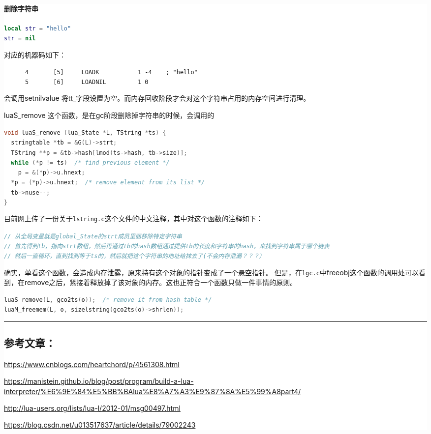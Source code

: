 #### 删除字符串

```lua
local str = "hello"
str = nil
```
对应的机器码如下：
```
      4       [5]     LOADK           1 -4    ; "hello"
      5       [6]     LOADNIL         1 0
```
会调用setnilvalue 将tt_字段设置为空。而内存回收阶段才会对这个字符串占用的内存空间进行清理。

luaS_remove 这个函数，是在gc阶段删除掉字符串的时候，会调用的

```c
void luaS_remove (lua_State *L, TString *ts) {
  stringtable *tb = &G(L)->strt;
  TString **p = &tb->hash[lmod(ts->hash, tb->size)];
  while (*p != ts)  /* find previous element */
    p = &(*p)->u.hnext;
  *p = (*p)->u.hnext;  /* remove element from its list */
  tb->nuse--;
}
```
目前网上传了一份关于`lstring.c`这个文件的中文注释，其中对这个函数的注释如下：
```c
// 从全局变量就是global_State的strt成员里面移除特定字符串
// 首先得到tb，指向strt数组，然后再通过tb的hash数组通过提供tb的长度和字符串的hash，来找到字符串属于哪个链表
// 然后一直循环，直到找到等于ts的，然后就把这个字符串的地址给抹去了(不会内存泄漏？？？）
```
确实，单看这个函数，会造成内存泄露，原来持有这个对象的指针变成了一个悬空指针。
但是，在`lgc.c`中freeobj这个函数的调用处可以看到，在remove之后，紧接着释放掉了该对象的内存。这也正符合一个函数只做一件事情的原则。
```c
luaS_remove(L, gco2ts(o));  /* remove it from hash table */
luaM_freemem(L, o, sizelstring(gco2ts(o)->shrlen));
```


-----------------

## 参考文章：
https://www.cnblogs.com/heartchord/p/4561308.html

https://manistein.github.io/blog/post/program/build-a-lua-interpreter/%E6%9E%84%E5%BB%BAlua%E8%A7%A3%E9%87%8A%E5%99%A8part4/

http://lua-users.org/lists/lua-l/2012-01/msg00497.html

https://blog.csdn.net/u013517637/article/details/79002243 